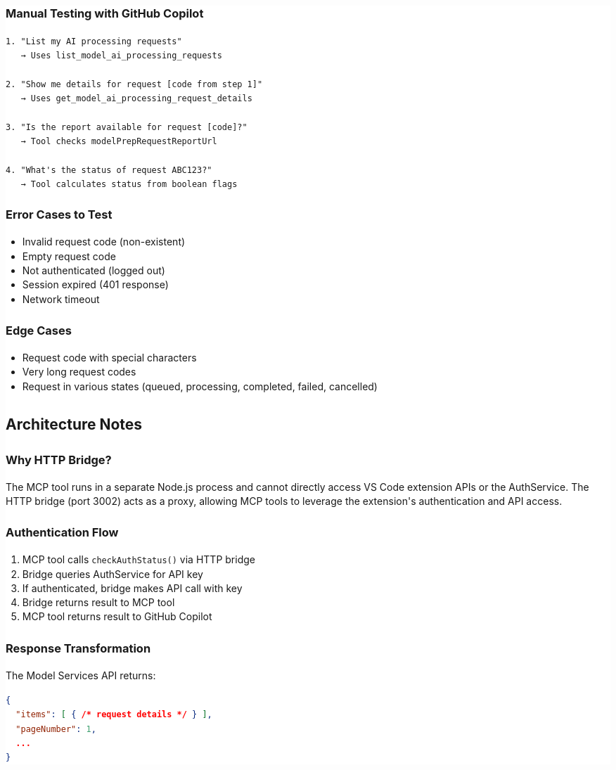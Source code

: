 ### Manual Testing with GitHub Copilot
```
1. "List my AI processing requests"
   → Uses list_model_ai_processing_requests
   
2. "Show me details for request [code from step 1]"
   → Uses get_model_ai_processing_request_details
   
3. "Is the report available for request [code]?"
   → Tool checks modelPrepRequestReportUrl
   
4. "What's the status of request ABC123?"
   → Tool calculates status from boolean flags
```

### Error Cases to Test
- Invalid request code (non-existent)
- Empty request code
- Not authenticated (logged out)
- Session expired (401 response)
- Network timeout

### Edge Cases
- Request code with special characters
- Very long request codes
- Request in various states (queued, processing, completed, failed, cancelled)

## Architecture Notes

### Why HTTP Bridge?
The MCP tool runs in a separate Node.js process and cannot directly access VS Code extension APIs or the AuthService. The HTTP bridge (port 3002) acts as a proxy, allowing MCP tools to leverage the extension's authentication and API access.

### Authentication Flow
1. MCP tool calls `checkAuthStatus()` via HTTP bridge
2. Bridge queries AuthService for API key
3. If authenticated, bridge makes API call with key
4. Bridge returns result to MCP tool
5. MCP tool returns result to GitHub Copilot

### Response Transformation
The Model Services API returns:
```json
{
  "items": [ { /* request details */ } ],
  "pageNumber": 1,
  ...
}
```
